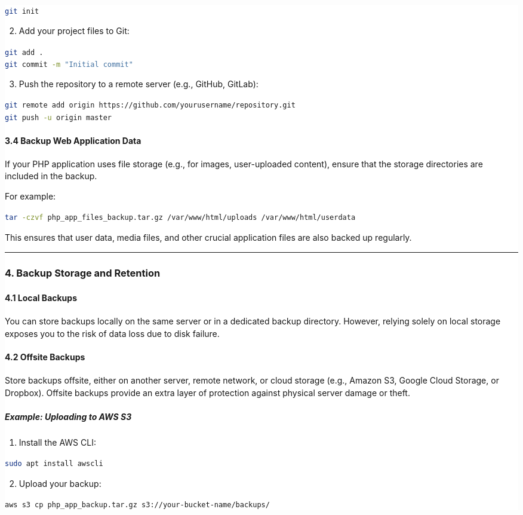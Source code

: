```bash
git init
```

2. Add your project files to Git:

```bash
git add .
git commit -m "Initial commit"
```

3. Push the repository to a remote server (e.g., GitHub, GitLab):

```bash
git remote add origin https://github.com/yourusername/repository.git
git push -u origin master
```

#### **3.4 Backup Web Application Data**

If your PHP application uses file storage (e.g., for images, user-uploaded content), ensure that the storage directories are included in the backup.

For example:

```bash
tar -czvf php_app_files_backup.tar.gz /var/www/html/uploads /var/www/html/userdata
```

This ensures that user data, media files, and other crucial application files are also backed up regularly.

---

### **4. Backup Storage and Retention**

#### **4.1 Local Backups**

You can store backups locally on the same server or in a dedicated backup directory. However, relying solely on local storage exposes you to the risk of data loss due to disk failure.

#### **4.2 Offsite Backups**

Store backups offsite, either on another server, remote network, or cloud storage (e.g., Amazon S3, Google Cloud Storage, or Dropbox). Offsite backups provide an extra layer of protection against physical server damage or theft.

##### **Example: Uploading to AWS S3**

1. Install the AWS CLI:

```bash
sudo apt install awscli
```

2. Upload your backup:

```bash
aws s3 cp php_app_backup.tar.gz s3://your-bucket-name/backups/
```
